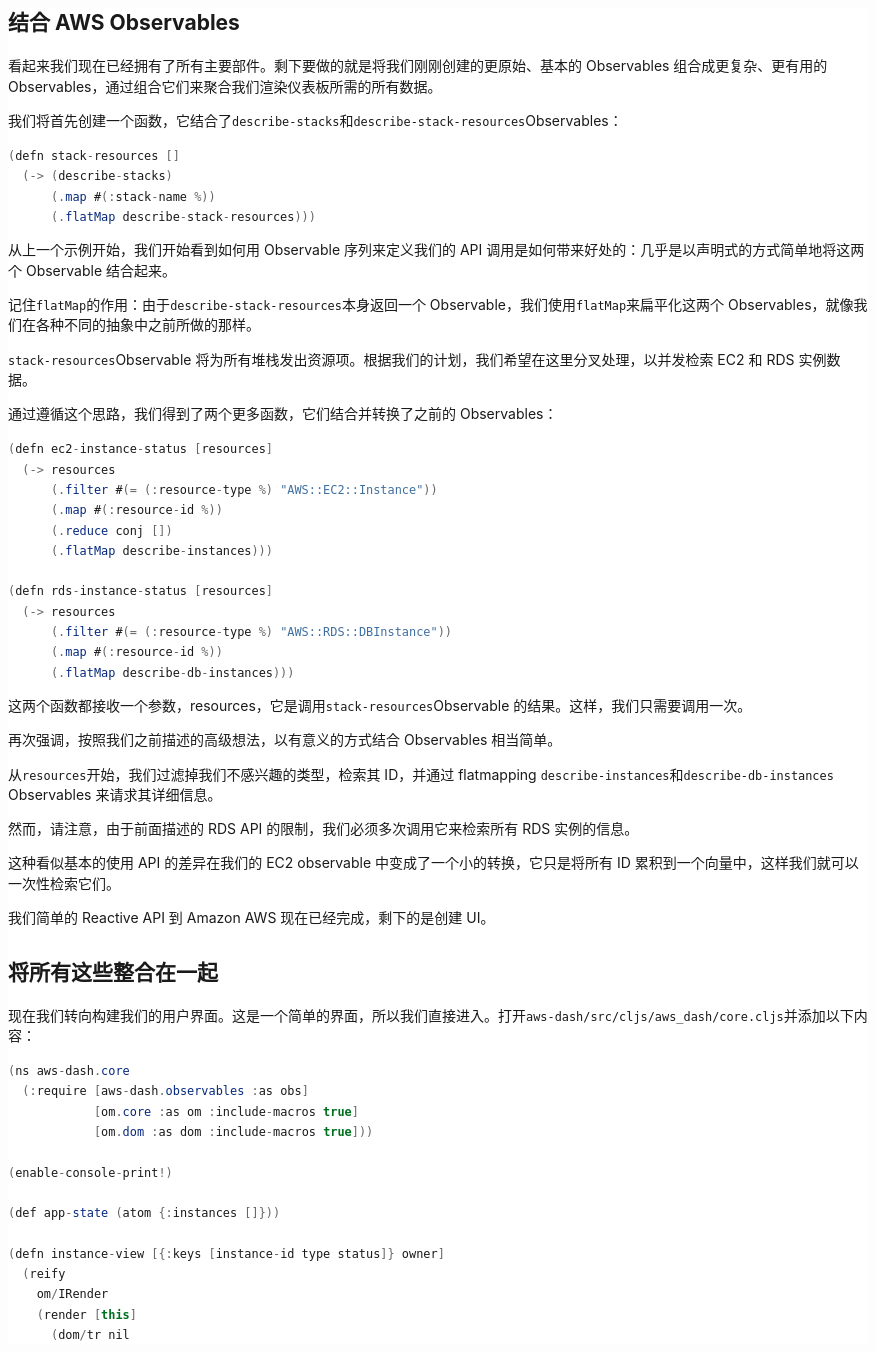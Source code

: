 ## 结合 AWS Observables

看起来我们现在已经拥有了所有主要部件。剩下要做的就是将我们刚刚创建的更原始、基本的 Observables 组合成更复杂、更有用的 Observables，通过组合它们来聚合我们渲染仪表板所需的所有数据。

我们将首先创建一个函数，它结合了`describe-stacks`和`describe-stack-resources`Observables：

```java
(defn stack-resources []
  (-> (describe-stacks)
      (.map #(:stack-name %))
      (.flatMap describe-stack-resources)))
```

从上一个示例开始，我们开始看到如何用 Observable 序列来定义我们的 API 调用是如何带来好处的：几乎是以声明式的方式简单地将这两个 Observable 结合起来。

记住`flatMap`的作用：由于`describe-stack-resources`本身返回一个 Observable，我们使用`flatMap`来扁平化这两个 Observables，就像我们在各种不同的抽象中之前所做的那样。

`stack-resources`Observable 将为所有堆栈发出资源项。根据我们的计划，我们希望在这里分叉处理，以并发检索 EC2 和 RDS 实例数据。

通过遵循这个思路，我们得到了两个更多函数，它们结合并转换了之前的 Observables：

```java
(defn ec2-instance-status [resources]
  (-> resources
      (.filter #(= (:resource-type %) "AWS::EC2::Instance"))
      (.map #(:resource-id %))
      (.reduce conj [])
      (.flatMap describe-instances)))

(defn rds-instance-status [resources]
  (-> resources
      (.filter #(= (:resource-type %) "AWS::RDS::DBInstance"))
      (.map #(:resource-id %))
      (.flatMap describe-db-instances)))
```

这两个函数都接收一个参数，resources，它是调用`stack-resources`Observable 的结果。这样，我们只需要调用一次。

再次强调，按照我们之前描述的高级想法，以有意义的方式结合 Observables 相当简单。

从`resources`开始，我们过滤掉我们不感兴趣的类型，检索其 ID，并通过 flatmapping `describe-instances`和`describe-db-instances`Observables 来请求其详细信息。

然而，请注意，由于前面描述的 RDS API 的限制，我们必须多次调用它来检索所有 RDS 实例的信息。

这种看似基本的使用 API 的差异在我们的 EC2 observable 中变成了一个小的转换，它只是将所有 ID 累积到一个向量中，这样我们就可以一次性检索它们。

我们简单的 Reactive API 到 Amazon AWS 现在已经完成，剩下的是创建 UI。

## 将所有这些整合在一起

现在我们转向构建我们的用户界面。这是一个简单的界面，所以我们直接进入。打开`aws-dash/src/cljs/aws_dash/core.cljs`并添加以下内容：

```java
(ns aws-dash.core
  (:require [aws-dash.observables :as obs]
            [om.core :as om :include-macros true]
            [om.dom :as dom :include-macros true]))

(enable-console-print!)

(def app-state (atom {:instances []}))

(defn instance-view [{:keys [instance-id type status]} owner]
  (reify
    om/IRender
    (render [this]
      (dom/tr nil
```